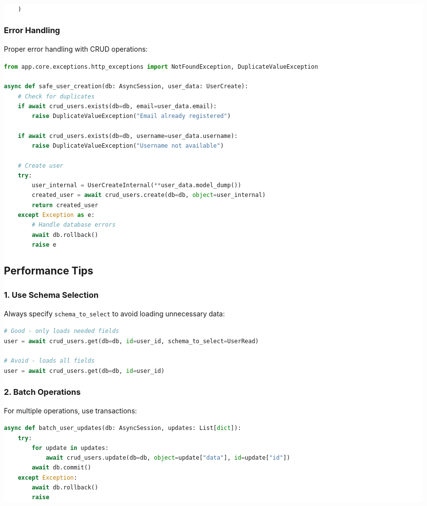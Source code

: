 ```python
    )
```

### Error Handling

Proper error handling with CRUD operations:

```python
from app.core.exceptions.http_exceptions import NotFoundException, DuplicateValueException

async def safe_user_creation(db: AsyncSession, user_data: UserCreate):
    # Check for duplicates
    if await crud_users.exists(db=db, email=user_data.email):
        raise DuplicateValueException("Email already registered")
    
    if await crud_users.exists(db=db, username=user_data.username):
        raise DuplicateValueException("Username not available")
    
    # Create user
    try:
        user_internal = UserCreateInternal(**user_data.model_dump())
        created_user = await crud_users.create(db=db, object=user_internal)
        return created_user
    except Exception as e:
        # Handle database errors
        await db.rollback()
        raise e
```

## Performance Tips

### 1. Use Schema Selection

Always specify `schema_to_select` to avoid loading unnecessary data:

```python
# Good - only loads needed fields
user = await crud_users.get(db=db, id=user_id, schema_to_select=UserRead)

# Avoid - loads all fields
user = await crud_users.get(db=db, id=user_id)
```

### 2. Batch Operations

For multiple operations, use transactions:

```python
async def batch_user_updates(db: AsyncSession, updates: List[dict]):
    try:
        for update in updates:
            await crud_users.update(db=db, object=update["data"], id=update["id"])
        await db.commit()
    except Exception:
        await db.rollback()
        raise
```
